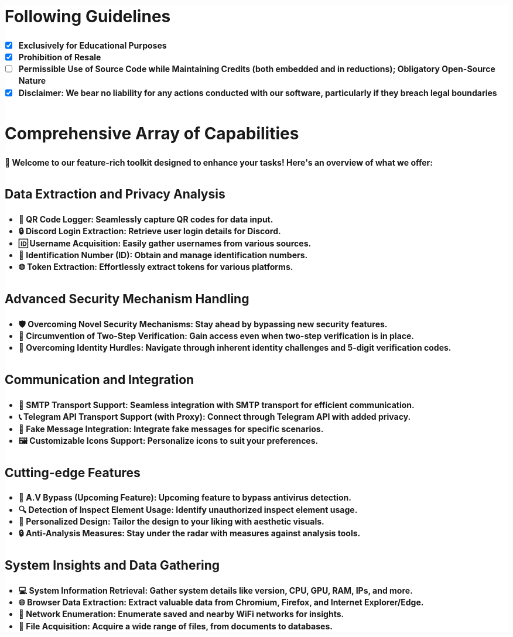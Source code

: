 
# Following Guidelines

- [x] <b>Exclusively for Educational Purposes
- [x] Prohibition of Resale
- [ ] Permissible Use of Source Code while Maintaining Credits (both embedded and in reductions); Obligatory Open-Source Nature
- [x] Disclaimer: We bear no liability for any actions conducted with our software, particularly if they breach legal boundaries<b>

# Comprehensive Array of Capabilities

🚀 **Welcome to our feature-rich toolkit designed to enhance your tasks! Here's an overview of what we offer:**

## **Data Extraction and Privacy Analysis**

- <b>🔑 QR Code Logger: Seamlessly capture QR codes for data input.
- 🔒 Discord Login Extraction: Retrieve user login details for Discord.
- 🆔 Username Acquisition: Easily gather usernames from various sources.
- 📜 Identification Number (ID): Obtain and manage identification numbers.
- 🌐 Token Extraction: Effortlessly extract tokens for various platforms.<b>

## **Advanced Security Mechanism Handling**

- <b>🛡️ Overcoming Novel Security Mechanisms: Stay ahead by bypassing new security features.
- 🔐 Circumvention of Two-Step Verification: Gain access even when two-step verification is in place.
- 🚧 Overcoming Identity Hurdles: Navigate through inherent identity challenges and 5-digit verification codes.<b>

## **Communication and Integration**

- <b>📧 SMTP Transport Support: Seamless integration with SMTP transport for efficient communication.
- 📞 Telegram API Transport Support (with Proxy): Connect through Telegram API with added privacy.
- 💬 Fake Message Integration: Integrate fake messages for specific scenarios.
- 🖼️ Customizable Icons Support: Personalize icons to suit your preferences.<b>

## **Cutting-edge Features**

- <b>🌟 A.V Bypass (Upcoming Feature): Upcoming feature to bypass antivirus detection.
- 🔍 Detection of Inspect Element Usage: Identify unauthorized inspect element usage.
- 🎨 Personalized Design: Tailor the design to your liking with aesthetic visuals.
- 🔒 Anti-Analysis Measures: Stay under the radar with measures against analysis tools.<b>
  
## **System Insights and Data Gathering**

- <b>💻 System Information Retrieval: Gather system details like version, CPU, GPU, RAM, IPs, and more.
- 🌐 Browser Data Extraction: Extract valuable data from Chromium, Firefox, and Internet Explorer/Edge.
- 📶 Network Enumeration: Enumerate saved and nearby WiFi networks for insights.
- 📂 File Acquisition: Acquire a wide range of files, from documents to databases.<b>
  